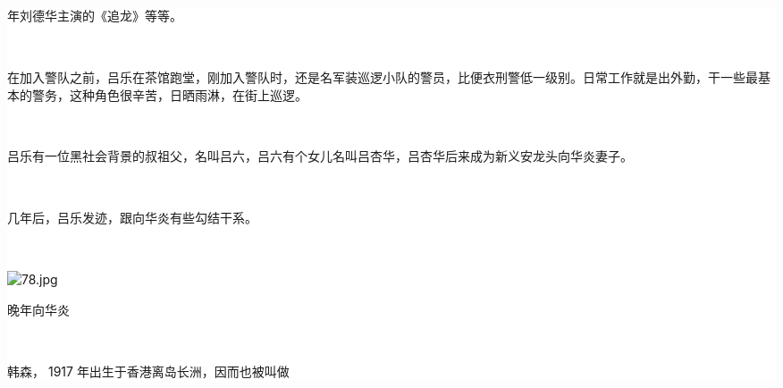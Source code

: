    年刘德华主演的《追龙》等等。
  </span>
 </p>
 <p class="p1">
  <span class="s1">
  </span>
  <br/>
 </p>
 <p class="p2">
  <span class="s1">
   在加入警队之前，吕乐在茶馆跑堂，刚加入警队时，还是名军装巡逻小队的警员，比便衣刑警低一级别。日常工作就是出外勤，干一些最基本的警务，这种角色很辛苦，日晒雨淋，在街上巡逻。
  </span>
 </p>
 <p class="p1">
  <span class="s1">
  </span>
  <br/>
 </p>
 <p class="p2">
  <span class="s1">
   吕乐有一位黑社会背景的叔祖父，名叫吕六，吕六有个女儿名叫吕杏华，吕杏华后来成为新义安龙头向华炎妻子。
  </span>
 </p>
 <p class="p1">
  <span class="s1">
  </span>
  <br/>
 </p>
 <p class="p2">
  <span class="s1">
   几年后，吕乐发迹，跟向华炎有些勾结干系。
  </span>
 </p>
 <p class="p1">
  <span class="s1">
  </span>
  <br/>
 </p>
 <p class="p3">
  <span class="s1">
   <img alt="78.jpg" border="0" height="368" src="/medias/contents/5416/78.jpg" width="400"/>
  </span>
 </p>
 <p class="p2">
  <span class="s1">
   晚年向华炎
  </span>
 </p>
 <p class="p1">
  <span class="s1">
  </span>
  <br/>
 </p>
 <p class="p2">
  <span class="s1">
   韩森，
  </span>
  <span class="s2">
   1917
  </span>
  <span class="s1">
   年出生于香港离岛长洲，因而也被叫做
  </span>
